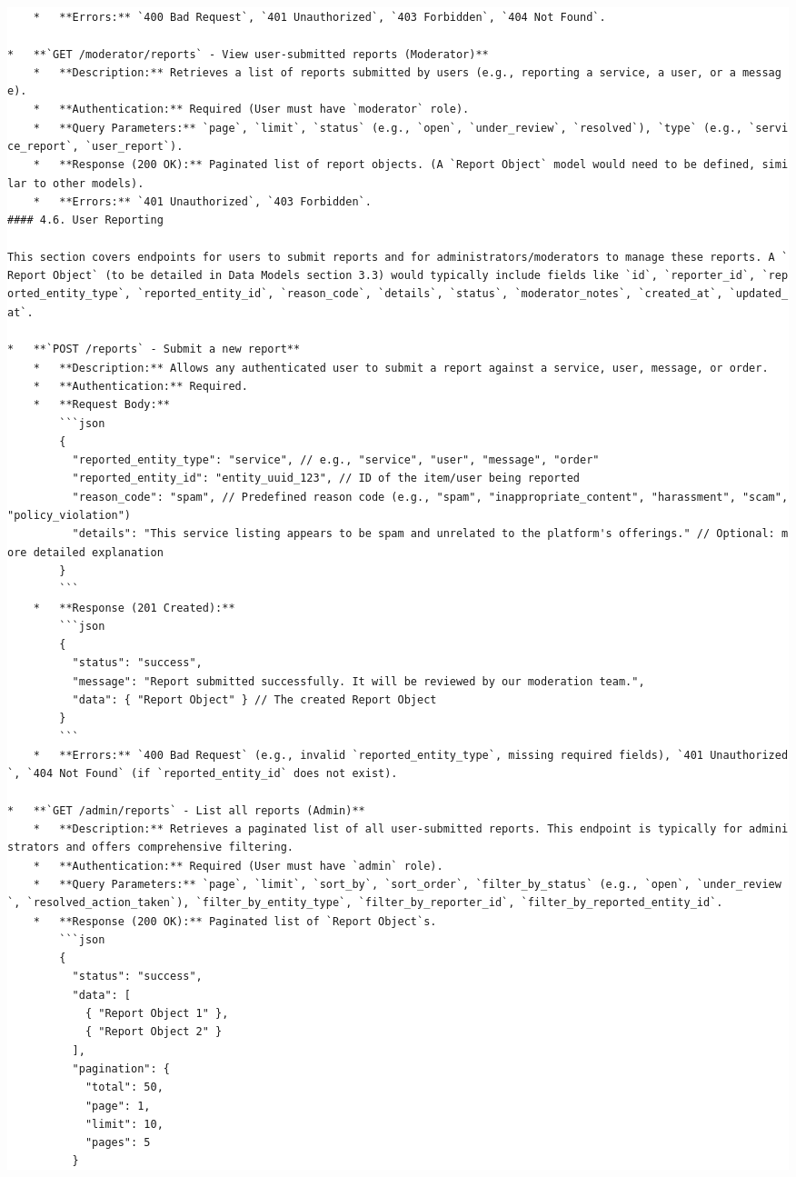         *   **Errors:** `400 Bad Request`, `401 Unauthorized`, `403 Forbidden`, `404 Not Found`.

    *   **`GET /moderator/reports` - View user-submitted reports (Moderator)**
        *   **Description:** Retrieves a list of reports submitted by users (e.g., reporting a service, a user, or a message).
        *   **Authentication:** Required (User must have `moderator` role).
        *   **Query Parameters:** `page`, `limit`, `status` (e.g., `open`, `under_review`, `resolved`), `type` (e.g., `service_report`, `user_report`).
        *   **Response (200 OK):** Paginated list of report objects. (A `Report Object` model would need to be defined, similar to other models).
        *   **Errors:** `401 Unauthorized`, `403 Forbidden`.
    #### 4.6. User Reporting

    This section covers endpoints for users to submit reports and for administrators/moderators to manage these reports. A `Report Object` (to be detailed in Data Models section 3.3) would typically include fields like `id`, `reporter_id`, `reported_entity_type`, `reported_entity_id`, `reason_code`, `details`, `status`, `moderator_notes`, `created_at`, `updated_at`.

    *   **`POST /reports` - Submit a new report**
        *   **Description:** Allows any authenticated user to submit a report against a service, user, message, or order.
        *   **Authentication:** Required.
        *   **Request Body:**
            ```json
            {
              "reported_entity_type": "service", // e.g., "service", "user", "message", "order"
              "reported_entity_id": "entity_uuid_123", // ID of the item/user being reported
              "reason_code": "spam", // Predefined reason code (e.g., "spam", "inappropriate_content", "harassment", "scam", "policy_violation")
              "details": "This service listing appears to be spam and unrelated to the platform's offerings." // Optional: more detailed explanation
            }
            ```
        *   **Response (201 Created):**
            ```json
            {
              "status": "success",
              "message": "Report submitted successfully. It will be reviewed by our moderation team.",
              "data": { "Report Object" } // The created Report Object
            }
            ```
        *   **Errors:** `400 Bad Request` (e.g., invalid `reported_entity_type`, missing required fields), `401 Unauthorized`, `404 Not Found` (if `reported_entity_id` does not exist).

    *   **`GET /admin/reports` - List all reports (Admin)**
        *   **Description:** Retrieves a paginated list of all user-submitted reports. This endpoint is typically for administrators and offers comprehensive filtering.
        *   **Authentication:** Required (User must have `admin` role).
        *   **Query Parameters:** `page`, `limit`, `sort_by`, `sort_order`, `filter_by_status` (e.g., `open`, `under_review`, `resolved_action_taken`), `filter_by_entity_type`, `filter_by_reporter_id`, `filter_by_reported_entity_id`.
        *   **Response (200 OK):** Paginated list of `Report Object`s.
            ```json
            {
              "status": "success",
              "data": [
                { "Report Object 1" },
                { "Report Object 2" }
              ],
              "pagination": {
                "total": 50,
                "page": 1,
                "limit": 10,
                "pages": 5
              }
